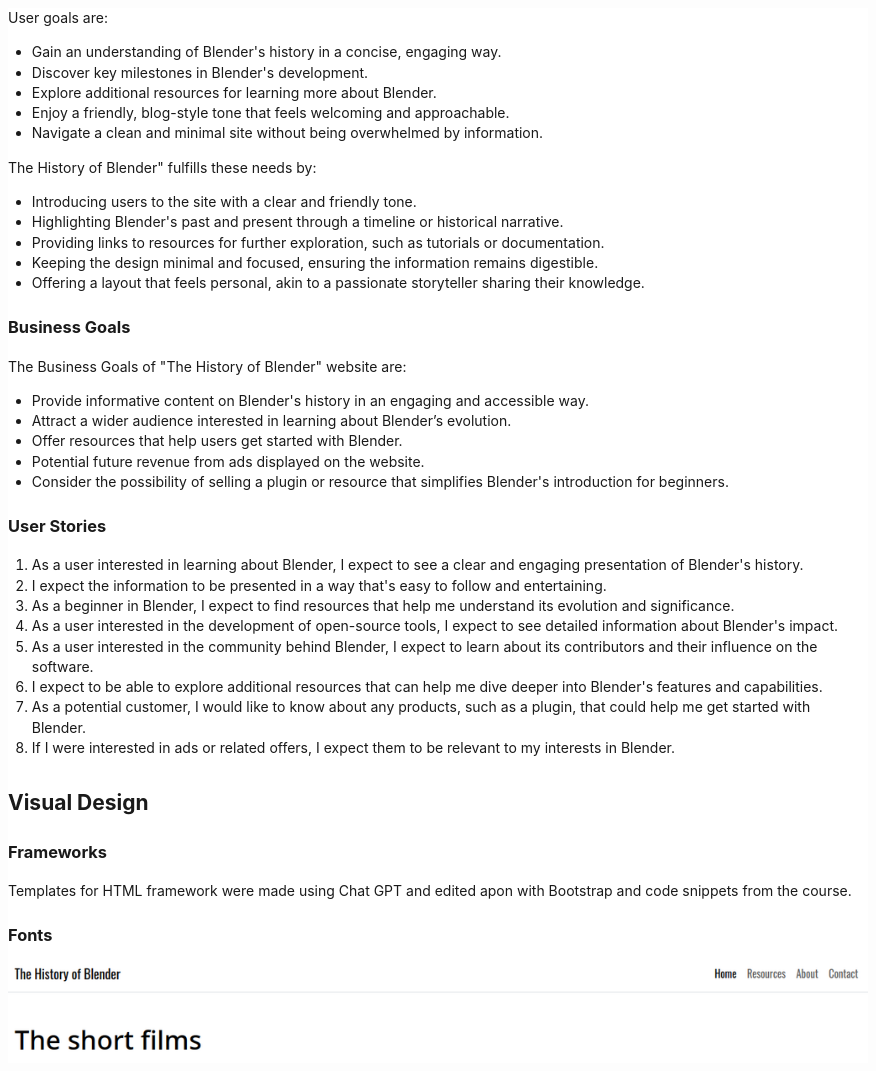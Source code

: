 User goals are:

- Gain an understanding of Blender's history in a concise, engaging way.
- Discover key milestones in Blender's development.
- Explore additional resources for learning more about Blender.
- Enjoy a friendly, blog-style tone that feels welcoming and approachable.
- Navigate a clean and minimal site without being overwhelmed by information.

The History of Blender" fulfills these needs by:

- Introducing users to the site with a clear and friendly tone.
- Highlighting Blender's past and present through a timeline or historical narrative.
- Providing links to resources for further exploration, such as tutorials or documentation.
- Keeping the design minimal and focused, ensuring the information remains digestible.
- Offering a layout that feels personal, akin to a passionate storyteller sharing their knowledge.


### Business Goals

The Business Goals of "The History of Blender" website are:
- Provide informative content on Blender's history in an engaging and accessible way.
- Attract a wider audience interested in learning about Blender’s evolution.
- Offer resources that help users get started with Blender.
- Potential future revenue from ads displayed on the website.
- Consider the possibility of selling a plugin or resource that simplifies Blender's introduction for beginners.


### User Stories

1. As a user interested in learning about Blender, I expect to see a clear and engaging presentation of Blender's history.
2. I expect the information to be presented in a way that's easy to follow and entertaining.
3. As a beginner in Blender, I expect to find resources that help me understand its evolution and significance.
4. As a user interested in the development of open-source tools, I expect to see detailed information about Blender's impact.
5. As a user interested in the community behind Blender, I expect to learn about its contributors and their influence on the software.
6. I expect to be able to explore additional resources that can help me dive deeper into Blender's features and capabilities.
7. As a potential customer, I would like to know about any products, such as a plugin, that could help me get started with Blender.
8. If I were interested in ads or related offers, I expect them to be relevant to my interests in Blender.


## Visual Design
### Frameworks
Templates for HTML framework were made using Chat GPT and edited apon with Bootstrap and code snippets from the course.

### Fonts
<div align="center">
  <img src="assets/images/readme-images/fontsdesiplay.png" alt="Fonts">
</div>

